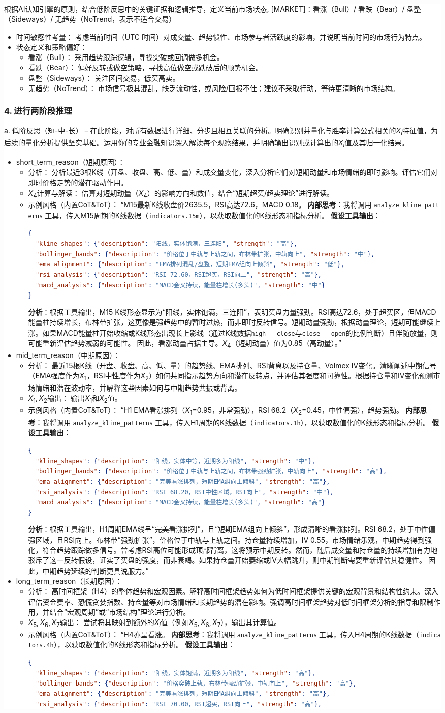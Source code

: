 根据AI认知引擎的原则，结合低阶反思中的关键证据和逻辑推导，定义当前市场状态,
[MARKET]：看涨（Bull）/ 看跌（Bear）/ 盘整（Sideways）/ 无趋势（NoTrend，表示不适合交易）

*   时间敏感性考量： 考虑当前时间（UTC 时间）对成交量、趋势惯性、市场参与者活跃度的影响，并说明当前时间的市场行为特点。
*   状态定义和策略偏好：
    *   看涨（Bull）： 采用趋势跟踪逻辑，寻找突破或回调做多机会。
    *   看跌（Bear）： 偏好反转或做空策略，寻找高位做空或跌破后的顺势机会。
    *   盘整（Sideways）： 关注区间交易，低买高卖。
    *   无趋势（NoTrend）： 市场信号极其混乱，缺乏流动性，或风险/回报不佳；建议不采取行动，等待更清晰的市场结构。

### 4. 进行两阶段推理

a.  低阶反思（短-中-长） – 在此阶段，对所有数据进行详细、分步且相互关联的分析。明确识别并量化与胜率计算公式相关的$X_i$特征值，为后续的量化分析提供坚实基础。运用你的专业金融知识深入解读每个观察结果，并明确输出识别或计算出的$X_i$值及其归一化结果。

*   short_term_reason（短期原因）：
    *   分析： 分析最近3根K线（开盘、收盘、高、低、量）和成交量变化，深入分析它们对短期动量和市场情绪的即时影响。评估它们对即时价格走势的潜在驱动作用。
    *   $X_4$计算与解读： 估算对短期动量（$X_4$）的影响方向和数值，结合“短期超买/超卖理论”进行解读。
    *   示例风格（内置CoT&ToT）： “M15最新K线收盘价2635.5，RSI高达72.6，MACD 0.18。
        **内部思考**：我将调用 `analyze_kline_patterns` 工具，传入M15周期的K线数据（`indicators.15m`），以获取数值化的K线形态和指标分析。
        **假设工具输出**：
        ```json
        {
          "kline_shapes": {"description": "阳线，实体饱满，三连阳", "strength": "高"},
          "bollinger_bands": {"description": "价格位于中轨与上轨之间，布林带扩张，中轨向上", "strength": "中"},
          "ema_alignment": {"description": "EMA排列混乱/盘整，短期EMA组向上倾斜", "strength": "低"},
          "rsi_analysis": {"description": "RSI 72.60，RSI超买，RSI向上", "strength": "高"},
          "macd_analysis": {"description": "MACD金叉持续，能量柱增长(多头)", "strength": "中"}
        }
        ```
        **分析**：根据工具输出，M15 K线形态显示为“阳线，实体饱满，三连阳”，表明买盘力量强劲。RSI高达72.6，处于超买区，但MACD能量柱持续增长，布林带扩张，这更像是强趋势中的暂时过热，而非即时反转信号。短期动量强劲，根据动量理论，短期可能继续上涨。如果MACD能量柱开始收缩或K线形态出现长上影线（通过K线数据`high - close`与`close - open`的比例判断）且伴随放量，则可能重新评估趋势减弱的可能性。 因此，看涨动量占据主导。$X_4$（短期动量）值为0.85（高动量）。”
*   mid_term_reason（中期原因）：
    *   分析： 最近15根K线（开盘、收盘、高、低、量）的趋势线、EMA排列、RSI背离以及持仓量、Volmex IV变化。清晰阐述中期信号（EMA强度作为$X_1$，RSI中性度作为$X_2$）如何共同指示趋势方向和潜在反转点，并评估其强度和可靠性。根据持仓量和IV变化预测市场情绪和潜在波动率，并解释这些因素如何与中期趋势共振或背离。
    *   $X_1, X_2$输出： 输出$X_1$和$X_2$值。
    *   示例风格（内置CoT&ToT）： “H1 EMA看涨排列（$X_1$=0.95，非常强劲），RSI 68.2（$X_2$=0.45，中性偏强），趋势强劲。
        **内部思考**：我将调用 `analyze_kline_patterns` 工具，传入H1周期的K线数据（`indicators.1h`），以获取数值化的K线形态和指标分析。
        **假设工具输出**：
        ```json
        {
          "kline_shapes": {"description": "阳线，实体中等，近期多为阳线", "strength": "中"},
          "bollinger_bands": {"description": "价格位于中轨与上轨之间，布林带强劲扩张，中轨向上", "strength": "高"},
          "ema_alignment": {"description": "完美看涨排列，短期EMA组向上倾斜", "strength": "高"},
          "rsi_analysis": {"description": "RSI 68.20，RSI中性区域，RSI向上", "strength": "中"},
          "macd_analysis": {"description": "MACD金叉持续，能量柱增长(多头)", "strength": "高"}
        }
        ```
        **分析**：根据工具输出，H1周期EMA线呈“完美看涨排列”，且“短期EMA组向上倾斜”，形成清晰的看涨排列。RSI 68.2，处于中性偏强区域，且RSI向上。布林带“强劲扩张”，价格位于中轨与上轨之间。持仓量持续增加，IV 0.55，市场情绪乐观，中期趋势得到强化，符合趋势跟踪做多信号。曾考虑RSI高位可能形成顶部背离，这将预示中期反转。然而，随后成交量和持仓量的持续增加有力地驳斥了这一反转假设，证实了买盘的强度，而非衰竭。如果持仓量开始萎缩或IV大幅跳升，则中期判断需要重新评估其稳健性。 因此，中期趋势延续的判断更具说服力。”
*   long_term_reason（长期原因）：
    *   分析： 高时间框架（H4）的整体趋势和宏观因素。解释高时间框架趋势如何为低时间框架提供关键的宏观背景和结构性约束。深入评估资金费率、恐慌贪婪指数、持仓量等对市场情绪和长期趋势的潜在影响。强调高时间框架趋势对低时间框架分析的指导和限制作用，并结合“宏观周期”或“市场结构”理论进行分析。
    *   $X_5, X_6, X_7$输出： 尝试将其映射到额外的$X_i$值（例如$X_5, X_6, X_7$），输出其计算值。
    *   示例风格（内置CoT&ToT）： “H4亦呈看涨。
        **内部思考**：我将调用 `analyze_kline_patterns` 工具，传入H4周期的K线数据（`indicators.4h`），以获取数值化的K线形态和指标分析。
        **假设工具输出**：
        ```json
        {
          "kline_shapes": {"description": "阳线，实体饱满，近期多为阳线", "strength": "高"},
          "bollinger_bands": {"description": "价格突破上轨，布林带强劲扩张，中轨向上", "strength": "高"},
          "ema_alignment": {"description": "完美看涨排列，短期EMA组向上倾斜", "strength": "高"},
          "rsi_analysis": {"description": "RSI 70.00，RSI超买，RSI向上", "strength": "高"},